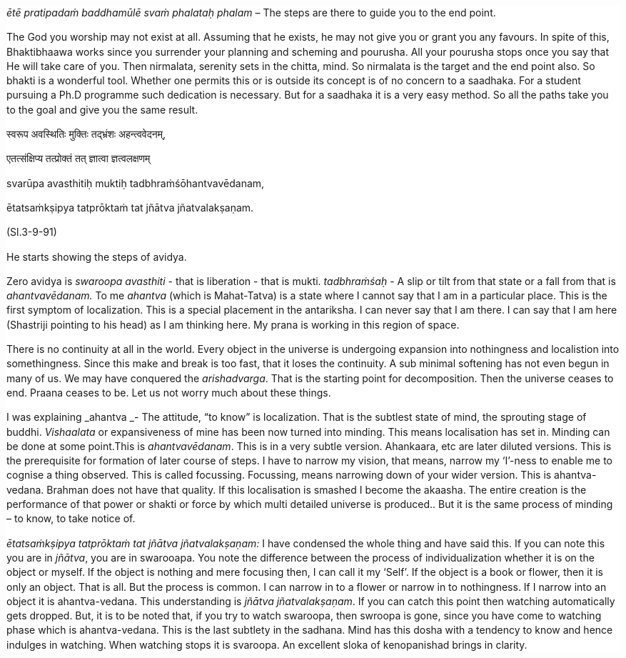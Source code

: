 _ētē pratipadaṁ baddhamūlē svaṁ phalataḥ_ _phalam_ – The steps are there to guide you to the end point.

The God you worship may not exist at all. Assuming that he exists, he may not give you or grant you any favours. In spite of this, Bhaktibhaawa works since you surrender your planning and scheming and pourusha. All your pourusha stops once you say that He will take care of you. Then nirmalata, serenity sets in the chitta, mind. So nirmalata is the target and the end point also. So bhakti is a wonderful tool. Whether one permits this or is outside its concept is of no concern to a saadhaka. For a student pursuing a Ph.D programme such dedication is necessary. But for a saadhaka it is a very easy method. So all the paths take you to the goal and give you the same result.

स्वरूप अवस्थितिः मुक्तिः तद्भ्रंशः अहन्त्ववेदनम्,

एतत्संक्षिप्य तत्प्रोक्तं तत् ज्ञात्वा ज्ञत्वलक्षणम्

svarūpa avasthitiḥ muktiḥ tadbhraṁśōhantvavēdanam,

ētatsaṁkṣipya tatprōktaṁ tat jñātva jñatvalakṣaṇam.


(Sl.3-9-91)

He starts showing the steps of avidya.

Zero avidya is _swaroopa avasthiti_ - that is liberation - that is mukti. _tadbhraṁśaḥ_ - A slip or tilt from that state or a fall from that is _ahantvavēdanam._ To me _ahantva_ (which is Mahat-Tatva) is a state where I cannot say that I am in a particular place. This is the first symptom of localization. This is a special placement in the antariksha. I can never say that I am there. I can say that I am here (Shastriji pointing to his head) as I am thinking here. My prana is working in this region of space.

There is no continuity at all in the world. Every object in the universe is undergoing expansion into nothingness and localistion into somethingness. Since this make and break is too fast, that it loses the continuity. A sub minimal softening has not even begun in many of us. We may have conquered the _arishadvarga_. That is the starting point for decomposition. Then the universe ceases to end. Praana ceases to be. Let us not worry much about these things.

I was explaining _ahantva _- The attitude, “to know” is localization. That is the subtlest state of mind, the sprouting stage of buddhi. _Vishaalata_ or expansiveness of mine has been now turned into minding. This means localisation has set in. Minding can be done at some point.This is _ahantvavēdanam_. This is in a very subtle version. Ahankaara, etc are later diluted versions. This is the prerequisite for formation of later course of steps. I have to narrow my vision, that means, narrow my ‘I’-ness to enable me to cognise a thing observed. This is called focussing. Focussing, means narrowing down of your wider version. This is ahantva-vedana. Brahman does not have that quality. If this localisation is smashed I become the akaasha. The entire creation is the performance of that power or shakti or force by which multi detailed universe is produced.. But it is the same process of minding – to know, to take notice of.

_ētatsaṁkṣipya tatprōktaṁ tat jñātva jñatvalakṣaṇam:_ I have condensed the whole thing and have said this. If you can note this you are in _jñātva_, you are in swarooapa. You note the difference between the process of individualization whether it is on the object or myself. If the object is nothing and mere focusing then, I can call it my ‘Self’. If the object is a book or flower, then it is only an object. That is all. But the process is common. I can narrow in to a flower or narrow in to nothingness. If I narrow into an object it is ahantva-vedana. This understanding is _jñātva jñatvalakṣaṇam_. If you can catch this point then watching automatically gets dropped. But, it is to be noted that, if you try to watch swaroopa, then swroopa is gone, since you have come to watching phase which is ahantva-vedana. This is the last subtlety in the sadhana. Mind has this dosha with a tendency to know and hence indulges in watching. When watching stops it is svaroopa. An excellent sloka of kenopanishad brings in clarity.
